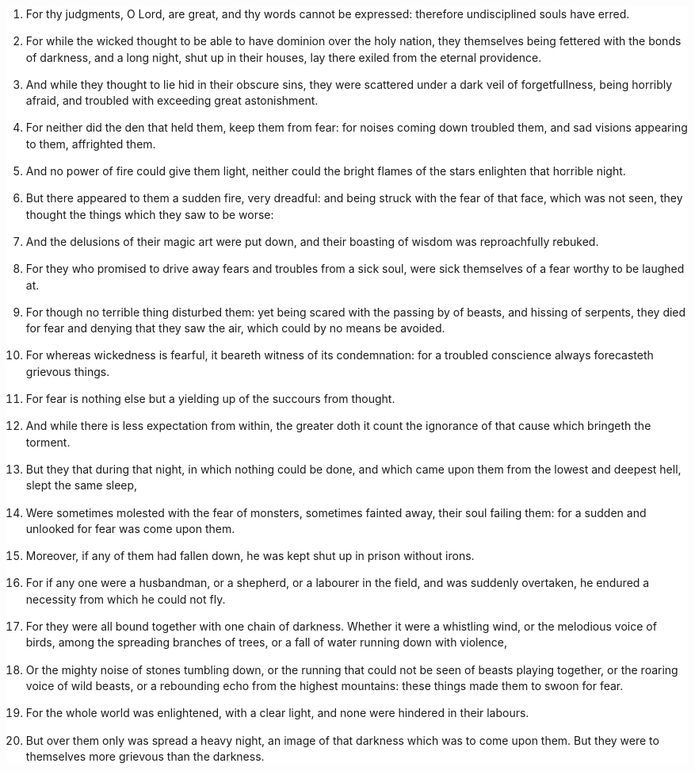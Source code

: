 1. For thy judgments, O Lord, are great, and thy words cannot be expressed: therefore undisciplined souls have erred.

2. For while the wicked thought to be able to have dominion over the holy nation, they themselves being fettered with the bonds of darkness, and a long night, shut up in their houses, lay there exiled from the eternal providence.

3. And while they thought to lie hid in their obscure sins, they were scattered under a dark veil of forgetfullness, being horribly afraid, and troubled with exceeding great astonishment.

4. For neither did the den that held them, keep them from fear: for noises coming down troubled them, and sad visions appearing to them, affrighted them.

5. And no power of fire could give them light, neither could the bright flames of the stars enlighten that horrible night.

6. But there appeared to them a sudden fire, very dreadful: and being struck with the fear of that face, which was not seen, they thought the things which they saw to be worse:

7. And the delusions of their magic art were put down, and their boasting of wisdom was reproachfully rebuked.

8. For they who promised to drive away fears and troubles from a sick soul, were sick themselves of a fear worthy to be laughed at.

9. For though no terrible thing disturbed them: yet being scared with the passing by of beasts, and hissing of serpents, they died for fear and denying that they saw the air, which could by no means be avoided.

10. For whereas wickedness is fearful, it beareth witness of its condemnation: for a troubled conscience always forecasteth grievous things.

11. For fear is nothing else but a yielding up of the succours from thought.

12. And while there is less expectation from within, the greater doth it count the ignorance of that cause which bringeth the torment.

13. But they that during that night, in which nothing could be done, and which came upon them from the lowest and deepest hell, slept the same sleep,

14. Were sometimes molested with the fear of monsters, sometimes fainted away, their soul failing them: for a sudden and unlooked for fear was come upon them.

15. Moreover, if any of them had fallen down, he was kept shut up in prison without irons.

16. For if any one were a husbandman, or a shepherd, or a labourer in the field, and was suddenly overtaken, he endured a necessity from which he could not fly.

17. For they were all bound together with one chain of darkness. Whether it were a whistling wind, or the melodious voice of birds, among the spreading branches of trees, or a fall of water running down with violence,

18. Or the mighty noise of stones tumbling down, or the running that could not be seen of beasts playing together, or the roaring voice of wild beasts, or a rebounding echo from the highest mountains: these things made them to swoon for fear.

19. For the whole world was enlightened, with a clear light, and none were hindered in their labours.

20. But over them only was spread a heavy night, an image of that darkness which was to come upon them. But they were to themselves more grievous than the darkness. 
